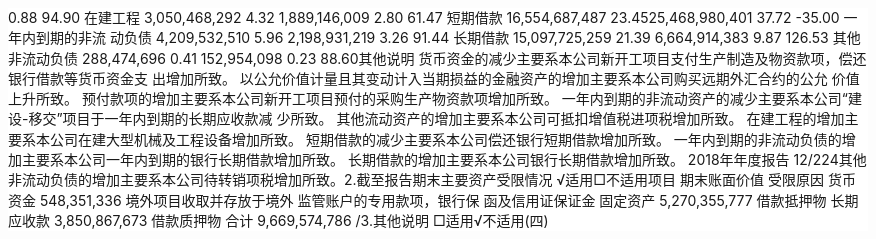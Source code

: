 0.88
94.90
在建工程
3,050,468,292
4.32
1,889,146,009
2.80
61.47
短期借款
16,554,687,487
23.4525,468,980,401
37.72
-35.00
一年内到期的非流
动负债
4,209,532,510
5.96
2,198,931,219
3.26
91.44
长期借款
15,097,725,259
21.39
6,664,914,383
9.87
126.53
其他非流动负债
288,474,696
0.41
152,954,098
0.23
88.60其他说明
货币资金的减少主要系本公司新开工项目支付生产制造及物资款项，偿还银行借款等货币资金支
出增加所致。
以公允价值计量且其变动计入当期损益的金融资产的增加主要系本公司购买远期外汇合约的公允
价值上升所致。
预付款项的增加主要系本公司新开工项目预付的采购生产物资款项增加所致。
一年内到期的非流动资产的减少主要系本公司“建设-移交”项目于一年内到期的长期应收款减
少所致。
其他流动资产的增加主要系本公司可抵扣增值税进项税增加所致。
在建工程的增加主要系本公司在建大型机械及工程设备增加所致。
短期借款的减少主要系本公司偿还银行短期借款增加所致。
一年内到期的非流动负债的增加主要系本公司一年内到期的银行长期借款增加所致。
长期借款的增加主要系本公司银行长期借款增加所致。
2018年年度报告
12/224其他非流动负债的增加主要系本公司待转销项税增加所致。2.截至报告期末主要资产受限情况
√适用□不适用项目
期末账面价值
受限原因
货币资金
548,351,336
境外项目收取并存放于境外
监管账户的专用款项，银行保
函及信用证保证金
固定资产
5,270,355,777
借款抵押物
长期应收款
3,850,867,673
借款质押物
合计
9,669,574,786
/3.其他说明
□适用√不适用(四)